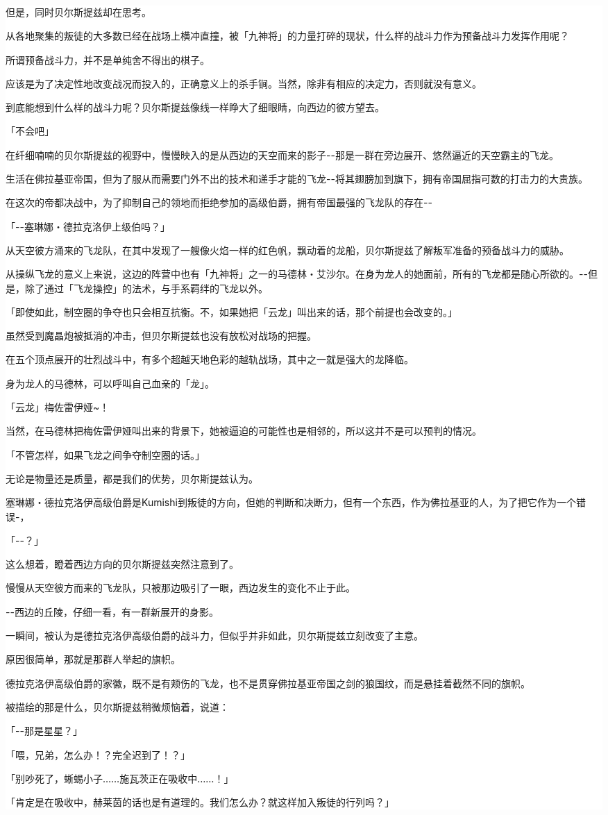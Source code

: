 但是，同时贝尔斯提兹却在思考。

从各地聚集的叛徒的大多数已经在战场上横冲直撞，被「九神将」的力量打碎的现状，什么样的战斗力作为预备战斗力发挥作用呢？

所谓预备战斗力，并不是单纯舍不得出的棋子。

应该是为了决定性地改变战况而投入的，正确意义上的杀手锏。当然，除非有相应的决定力，否则就没有意义。

到底能想到什么样的战斗力呢？贝尔斯提兹像线一样睁大了细眼睛，向西边的彼方望去。

「不会吧」

在纤细喃喃的贝尔斯提兹的视野中，慢慢映入的是从西边的天空而来的影子--那是一群在旁边展开、悠然逼近的天空霸主的飞龙。

生活在佛拉基亚帝国，但为了服从而需要门外不出的技术和递手才能的飞龙--将其翅膀加到旗下，拥有帝国屈指可数的打击力的大贵族。

在这次的帝都决战中，为了抑制自己的领地而拒绝参加的高级伯爵，拥有帝国最强的飞龙队的存在--

「--塞琳娜・德拉克洛伊上级伯吗？」

从天空彼方涌来的飞龙队，在其中发现了一艘像火焰一样的红色帆，飘动着的龙船，贝尔斯提兹了解叛军准备的预备战斗力的威胁。

从操纵飞龙的意义上来说，这边的阵营中也有「九神将」之一的马德林・艾沙尔。在身为龙人的她面前，所有的飞龙都是随心所欲的。--但是，除了通过「飞龙操控」的法术，与手系羁绊的飞龙以外。

「即使如此，制空圈的争夺也只会相互抗衡。不，如果她把「云龙」叫出来的话，那个前提也会改变的。」

虽然受到魔晶炮被抵消的冲击，但贝尔斯提兹也没有放松对战场的把握。

在五个顶点展开的壮烈战斗中，有多个超越天地色彩的越轨战场，其中之一就是强大的龙降临。

身为龙人的马德林，可以呼叫自己血亲的「龙」。

「云龙」梅佐雷伊娅~！

当然，在马德林把梅佐雷伊娅叫出来的背景下，她被逼迫的可能性也是相邻的，所以这并不是可以预判的情况。

「不管怎样，如果飞龙之间争夺制空圈的话。」

无论是物量还是质量，都是我们的优势，贝尔斯提兹认为。

塞琳娜・德拉克洛伊高级伯爵是Kumishi到叛徒的方向，但她的判断和决断力，但有一个东西，作为佛拉基亚的人，为了把它作为一个错误-，

「--？」

这么想着，瞪着西边方向的贝尔斯提兹突然注意到了。

慢慢从天空彼方而来的飞龙队，只被那边吸引了一眼，西边发生的变化不止于此。

--西边的丘陵，仔细一看，有一群新展开的身影。

一瞬间，被认为是德拉克洛伊高级伯爵的战斗力，但似乎并非如此，贝尔斯提兹立刻改变了主意。

原因很简单，那就是那群人举起的旗帜。

德拉克洛伊高级伯爵的家徽，既不是有颊伤的飞龙，也不是贯穿佛拉基亚帝国之剑的狼国纹，而是悬挂着截然不同的旗帜。

被描绘的那是什么，贝尔斯提兹稍微烦恼着，说道：

「--那是星星？」

「喂，兄弟，怎么办！？完全迟到了！？」

「别吵死了，蜥蜴小子……施瓦茨正在吸收中……！」

「肯定是在吸收中，赫莱茵的话也是有道理的。我们怎么办？就这样加入叛徒的行列吗？」
